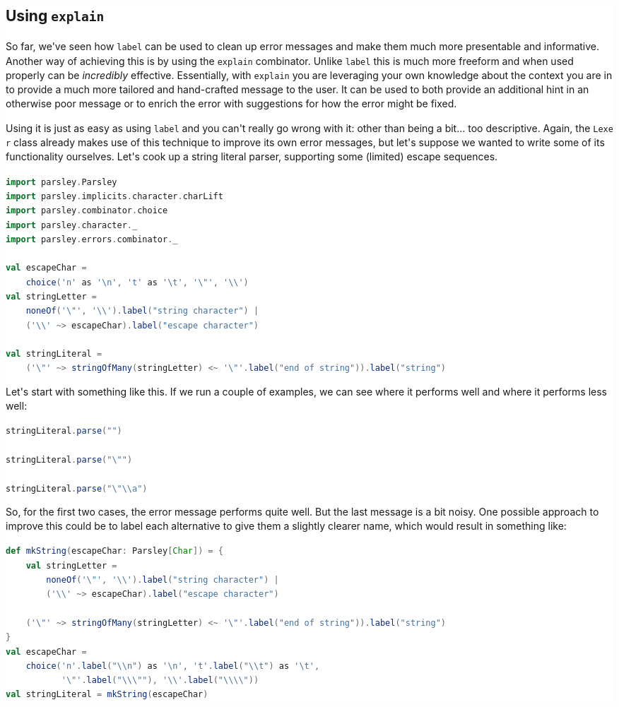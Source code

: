 ## Using `explain`
So far, we've seen how `label` can be used to clean up error messages and make them much more
presentable and informative. Another way of achieving this is by using the `explain` combinator.
Unlike `label` this is much more freeform and when used properly can be _incredibly_ effective.
Essentially, with `explain` you are leveraging your own knowledge about the context you are in
to provide a much more tailored and hand-crafted message to the user. It can be used to both provide
an additional hint in an otherwise poor message or to enrich the error with suggestions for how the
error might be fixed.

Using it is just as easy as using `label` and you can't really go wrong with it: other than being a
bit... too descriptive. Again, the `Lexer` class already makes use of this technique to improve its
own error messages, but let's suppose we wanted to write some of its functionality ourselves. Let's
cook up a string literal parser, supporting some (limited) escape sequences.

```scala mdoc:reset:silent
import parsley.Parsley
import parsley.implicits.character.charLift
import parsley.combinator.choice
import parsley.character._
import parsley.errors.combinator._

val escapeChar =
    choice('n' as '\n', 't' as '\t', '\"', '\\')
val stringLetter =
    noneOf('\"', '\\').label("string character") |
    ('\\' ~> escapeChar).label("escape character")

val stringLiteral =
    ('\"' ~> stringOfMany(stringLetter) <~ '\"'.label("end of string")).label("string")
```

Let's start with something like this. If we run a couple of examples, we can see where it performs
well and where it performs less well:

```scala mdoc:to-string
stringLiteral.parse("")

stringLiteral.parse("\"")

stringLiteral.parse("\"\\a")
```

So, for the first two cases, the error message performs quite well. But the last message is a bit
noisy. One possible approach to improve this could be to label each alternative to give them a
slightly clearer name, which would result in something like:

```scala mdoc:nest:invisible
def mkString(escapeChar: Parsley[Char]) = {
    val stringLetter =
        noneOf('\"', '\\').label("string character") |
        ('\\' ~> escapeChar).label("escape character")

    ('\"' ~> stringOfMany(stringLetter) <~ '\"'.label("end of string")).label("string")
}
val escapeChar =
    choice('n'.label("\\n") as '\n', 't'.label("\\t") as '\t',
           '\"'.label("\\\""), '\\'.label("\\\\"))
val stringLiteral = mkString(escapeChar)
```
